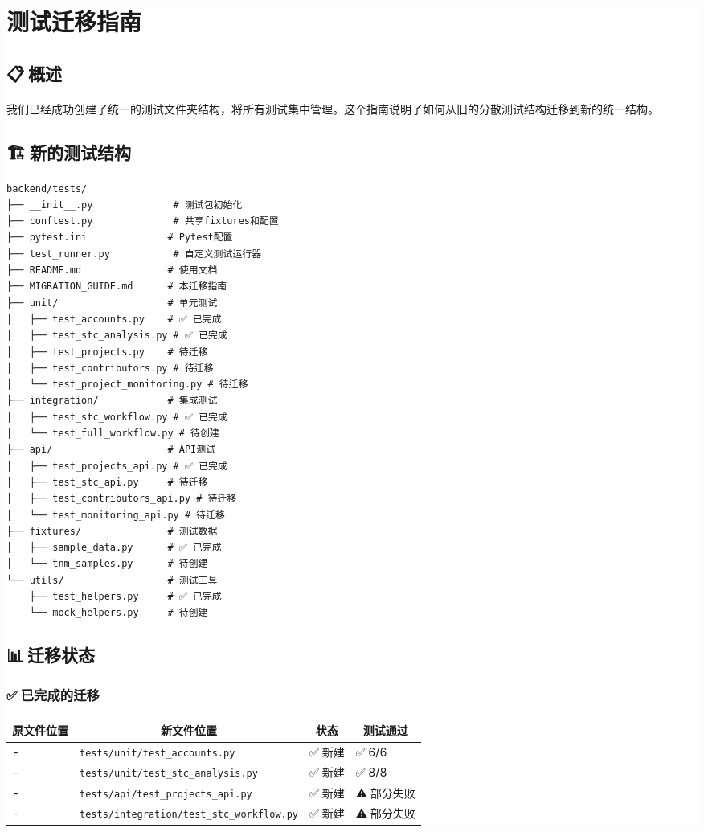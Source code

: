 # 测试迁移指南

## 📋 概述

我们已经成功创建了统一的测试文件夹结构，将所有测试集中管理。这个指南说明了如何从旧的分散测试结构迁移到新的统一结构。

## 🏗️ 新的测试结构

```
backend/tests/
├── __init__.py              # 测试包初始化
├── conftest.py              # 共享fixtures和配置
├── pytest.ini              # Pytest配置
├── test_runner.py           # 自定义测试运行器
├── README.md               # 使用文档
├── MIGRATION_GUIDE.md      # 本迁移指南
├── unit/                   # 单元测试
│   ├── test_accounts.py    # ✅ 已完成
│   ├── test_stc_analysis.py # ✅ 已完成
│   ├── test_projects.py    # 待迁移
│   ├── test_contributors.py # 待迁移
│   └── test_project_monitoring.py # 待迁移
├── integration/            # 集成测试
│   ├── test_stc_workflow.py # ✅ 已完成
│   └── test_full_workflow.py # 待创建
├── api/                    # API测试
│   ├── test_projects_api.py # ✅ 已完成
│   ├── test_stc_api.py     # 待迁移
│   ├── test_contributors_api.py # 待迁移
│   └── test_monitoring_api.py # 待迁移
├── fixtures/               # 测试数据
│   ├── sample_data.py      # ✅ 已完成
│   └── tnm_samples.py      # 待创建
└── utils/                  # 测试工具
    ├── test_helpers.py     # ✅ 已完成
    └── mock_helpers.py     # 待创建
```

## 📊 迁移状态

### ✅ 已完成的迁移

| 原文件位置 | 新文件位置 | 状态 | 测试通过 |
|-----------|-----------|------|----------|
| - | `tests/unit/test_accounts.py` | ✅ 新建 | ✅ 6/6 |
| - | `tests/unit/test_stc_analysis.py` | ✅ 新建 | ✅ 8/8 |
| - | `tests/api/test_projects_api.py` | ✅ 新建 | ⚠️ 部分失败 |
| - | `tests/integration/test_stc_workflow.py` | ✅ 新建 | ⚠️ 部分失败 |
